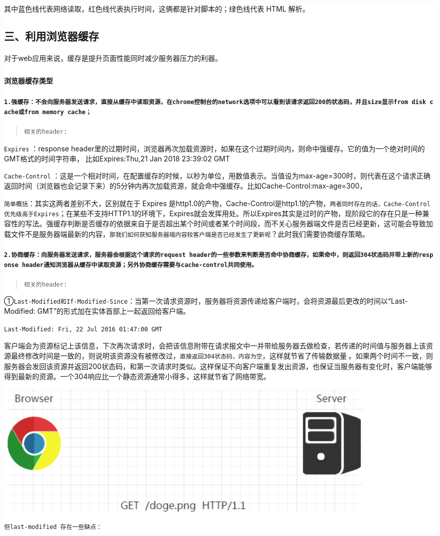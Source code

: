 其中蓝色线代表网络读取，红色线代表执行时间，这俩都是针对脚本的；绿色线代表 HTML 解析。

## 三、利用浏览器缓存

对于web应用来说，缓存是提升页面性能同时减少服务器压力的利器。

### `浏览器缓存类型`

#### `1.强缓存：不会向服务器发送请求，直接从缓存中读取资源，在chrome控制台的network选项中可以看到该请求返回200的状态码，并且size显示from disk cache或from memory cache；`

> `相关的header:`

`Expires` ：response header里的过期时间，浏览器再次加载资源时，如果在这个过期时间内，则命中强缓存。它的值为一个绝对时间的GMT格式的时间字符串， 比如Expires:Thu,21 Jan 2018 23:39:02 GMT

`Cache-Control` ：这是一个相对时间，在配置缓存的时候，以秒为单位，用数值表示。当值设为max-age=300时，则代表在这个请求正确返回时间（浏览器也会记录下来）的5分钟内再次加载资源，就会命中强缓存。比如Cache-Control:max-age=300，

`简单概括`：其实这两者差别不大，区别就在于 Expires 是http1.0的产物，Cache-Control是http1.1的产物，`两者同时存在的话，Cache-Control优先级高于Expires`；在某些不支持HTTP1.1的环境下，Expires就会发挥用处。所以Expires其实是过时的产物，现阶段它的存在只是一种兼容性的写法。强缓存判断是否缓存的依据来自于是否超出某个时间或者某个时间段，而不关心服务器端文件是否已经更新，这可能会导致加载文件不是服务器端最新的内容，`那我们如何获知服务器端内容较客户端是否已经发生了更新呢`？此时我们需要协商缓存策略。

#### `2.协商缓存：向服务器发送请求，服务器会根据这个请求的request header的一些参数来判断是否命中协商缓存，如果命中，则返回304状态码并带上新的response header通知浏览器从缓存中读取资源；另外协商缓存需要与cache-control共同使用。`

> `相关的header:`

①`Last-Modified和If-Modified-Since`：当第一次请求资源时，服务器将资源传递给客户端时，会将资源最后更改的时间以“Last-Modified: GMT”的形式加在实体首部上一起返回给客户端。

```txt
Last-Modified: Fri, 22 Jul 2016 01:47:00 GMT
```

客户端会为资源标记上该信息，下次再次请求时，会把该信息附带在请求报文中一并带给服务器去做检查，若传递的时间值与服务器上该资源最终修改时间是一致的，则说明该资源没有被修改过，`直接返回304状态码，内容为空`，这样就节省了传输数据量 。如果两个时间不一致，则服务器会发回该资源并返回200状态码，和第一次请求时类似。这样保证不向客户端重复发出资源，也保证当服务器有变化时，客户端能够得到最新的资源。一个304响应比一个静态资源通常小得多，这样就节省了网络带宽。

![Last-Modified](./images/Last-Modified.png)

`但last-modified 存在一些缺点：`
